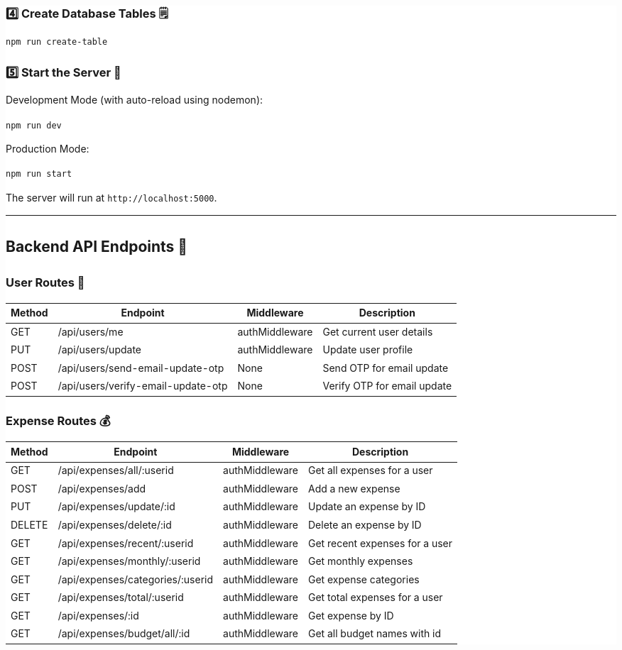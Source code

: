 ### 4️⃣ Create Database Tables 🗒️

```bash
npm run create-table
```

### 5️⃣ Start the Server 🚀

Development Mode (with auto-reload using nodemon):

```bash
npm run dev
```

Production Mode:

```bash
npm run start
```

The server will run at `http://localhost:5000`.

---

## Backend API Endpoints 📡

### User Routes 👤

| Method | Endpoint                           | Middleware     | Description                 |
| ------ | ---------------------------------- | -------------- | --------------------------- |
| GET    | /api/users/me                      | authMiddleware | Get current user details    |
| PUT    | /api/users/update                  | authMiddleware | Update user profile         |
| POST   | /api/users/send-email-update-otp   | None           | Send OTP for email update   |
| POST   | /api/users/verify-email-update-otp | None           | Verify OTP for email update |

### Expense Routes 💰

| Method | Endpoint                          | Middleware     | Description                    |
| ------ | --------------------------------- | -------------- | ------------------------------ |
| GET    | /api/expenses/all/\:userid        | authMiddleware | Get all expenses for a user    |
| POST   | /api/expenses/add                 | authMiddleware | Add a new expense              |
| PUT    | /api/expenses/update/\:id         | authMiddleware | Update an expense by ID        |
| DELETE | /api/expenses/delete/\:id         | authMiddleware | Delete an expense by ID        |
| GET    | /api/expenses/recent/\:userid     | authMiddleware | Get recent expenses for a user |
| GET    | /api/expenses/monthly/\:userid    | authMiddleware | Get monthly expenses           |
| GET    | /api/expenses/categories/\:userid | authMiddleware | Get expense categories         |
| GET    | /api/expenses/total/\:userid      | authMiddleware | Get total expenses for a user  |
| GET    | /api/expenses/\:id                | authMiddleware | Get expense by ID              |
| GET    | /api/expenses/budget/all/\:id         | authMiddleware | Get all budget names with id   |
